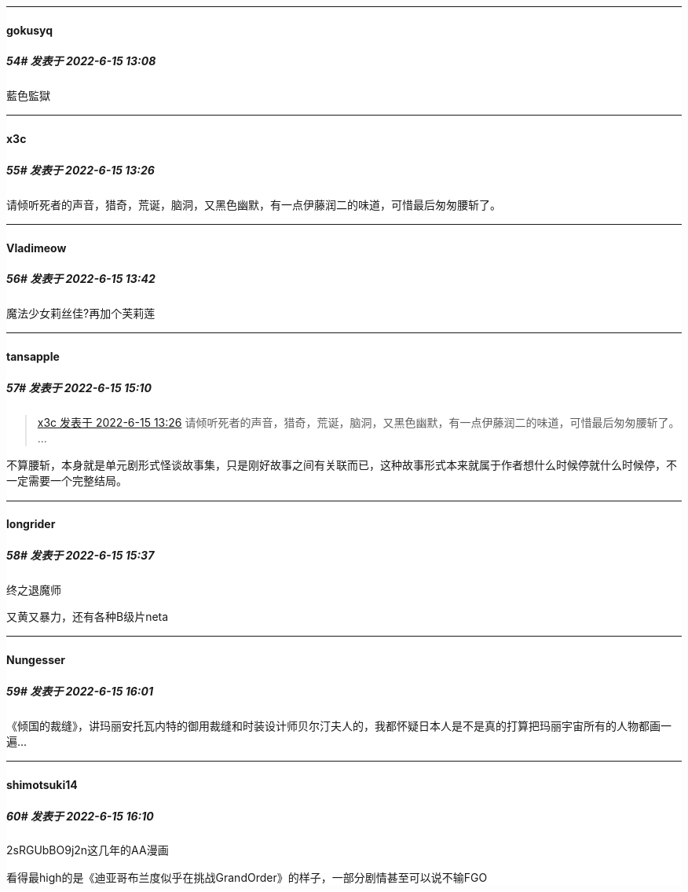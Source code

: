*****

####  gokusyq  
##### 54#       发表于 2022-6-15 13:08

藍色監獄

*****

####  x3c  
##### 55#       发表于 2022-6-15 13:26

请倾听死者的声音，猎奇，荒诞，脑洞，又黑色幽默，有一点伊藤润二的味道，可惜最后匆匆腰斩了。

*****

####  Vladimeow  
##### 56#       发表于 2022-6-15 13:42

魔法少女莉丝佳?再加个芙莉莲

*****

####  tansapple  
##### 57#       发表于 2022-6-15 15:10

<blockquote><a href="httphttps://bbs.saraba1st.com/2b/forum.php?mod=redirect&amp;goto=findpost&amp;pid=56276681&amp;ptid=2075773" target="_blank">x3c 发表于 2022-6-15 13:26</a>
请倾听死者的声音，猎奇，荒诞，脑洞，又黑色幽默，有一点伊藤润二的味道，可惜最后匆匆腰斩了。 ...</blockquote>
不算腰斩，本身就是单元剧形式怪谈故事集，只是刚好故事之间有关联而已，这种故事形式本来就属于作者想什么时候停就什么时候停，不一定需要一个完整结局。

*****

####  longrider  
##### 58#       发表于 2022-6-15 15:37

终之退魔师

又黄又暴力，还有各种B级片neta

*****

####  Nungesser  
##### 59#       发表于 2022-6-15 16:01

《倾国的裁缝》，讲玛丽安托瓦内特的御用裁缝和时装设计师贝尔汀夫人的，我都怀疑日本人是不是真的打算把玛丽宇宙所有的人物都画一遍...

*****

####  shimotsuki14  
##### 60#       发表于 2022-6-15 16:10

2sRGUbBO9j2n这几年的AA漫画

看得最high的是《迪亚哥布兰度似乎在挑战GrandOrder》的样子，一部分剧情甚至可以说不输FGO
